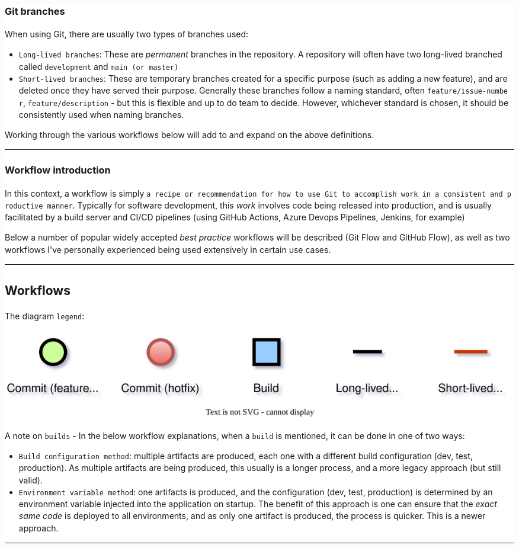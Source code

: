 
### Git branches

When using Git, there are usually two types of branches used:
- `Long-lived branches`: These are _permanent_ branches in the repository. A repository will often have two long-lived branched called `development` and `main (or master)`
- `Short-lived branches`: These are temporary branches created for a specific purpose (such as adding a new feature), and are deleted once they have served their purpose. Generally these branches follow a naming standard, often `feature/issue-number`, `feature/description` - but this is flexible and up to do team to decide. However, whichever standard is chosen, it should be consistently used when naming branches.

Working through the various workflows below will add to and expand on the above definitions.

---

### Workflow introduction

In this context, a workflow is simply `a recipe or recommendation for how to use Git to accomplish work in a consistent and productive manner`. Typically for software development, this _work_ involves code being released into production, and is usually facilitated by a build server and CI/CD pipelines (using GitHub Actions, Azure Devops Pipelines, Jenkins, for example)

Below a number of popular widely accepted _best practice_ workflows will be described (Git Flow and GitHub Flow), as well as two workflows I've personally experienced being used extensively in certain use cases. 

---

## Workflows

The diagram `legend`:

![Legend for the workflows](1.legend.svg)  

A note on `builds` - In the below workflow explanations, when a `build` is mentioned, it can be done in one of two ways:
- `Build configuration method`: multiple artifacts are produced, each one with a different build configuration (dev, test, production). As multiple artifacts are being produced, this usually is a longer process, and a more legacy approach (but still valid).
- `Environment variable method`: one artifacts is produced, and the configuration (dev, test, production) is determined by an environment variable injected into the application on startup. The benefit of this approach is one can ensure that the _exact same code_ is deployed to all environments, and as only one artifact is produced, the process is quicker. This is a newer approach.

---
